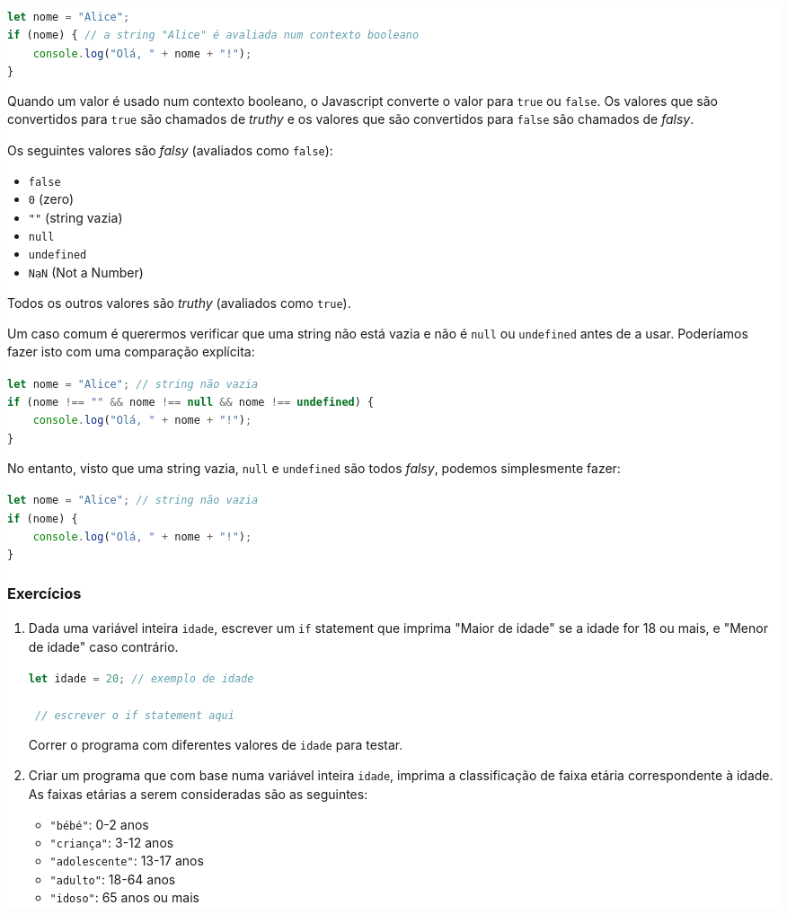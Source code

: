 ```javascript
let nome = "Alice";
if (nome) { // a string "Alice" é avaliada num contexto booleano
    console.log("Olá, " + nome + "!");
}
``` 

Quando um valor é usado num contexto booleano, o Javascript converte o valor para `true` ou `false`.
Os valores que são convertidos para `true` são chamados de _truthy_ e os valores que são convertidos para `false` são chamados de _falsy_.

Os seguintes valores são _falsy_ (avaliados como `false`):
  - `false`
  - `0` (zero)
  - `""` (string vazia)
  - `null`
  - `undefined`
  - `NaN` (Not a Number)

Todos os outros valores são _truthy_ (avaliados como `true`).

Um caso comum é querermos verificar que uma string não está vazia e não é `null` ou `undefined` antes de a usar.
Poderíamos fazer isto com uma comparação explícita:

```javascript
let nome = "Alice"; // string não vazia
if (nome !== "" && nome !== null && nome !== undefined) {
    console.log("Olá, " + nome + "!");
}
```

No entanto, visto que uma string vazia, `null` e `undefined` são todos _falsy_, podemos simplesmente fazer:

```javascript
let nome = "Alice"; // string não vazia
if (nome) {
    console.log("Olá, " + nome + "!");
}
```




### Exercícios

1. Dada uma variável inteira `idade`, escrever um `if` statement que imprima "Maior de idade" se a idade for 18 ou mais, e "Menor de idade" caso contrário.
   ```javascript
   let idade = 20; // exemplo de idade
   
    // escrever o if statement aqui
   ```
   Correr o programa com diferentes valores de `idade` para testar.

2. Criar um programa que com base numa variável inteira `idade`, imprima a classificação de faixa etária correspondente à idade.
   As faixas etárias a serem consideradas são as seguintes:
    - `"bébé"`: 0-2 anos
    - `"criança"`: 3-12 anos
    - `"adolescente"`: 13-17 anos
    - `"adulto"`: 18-64 anos
    - `"idoso"`: 65 anos ou mais
   